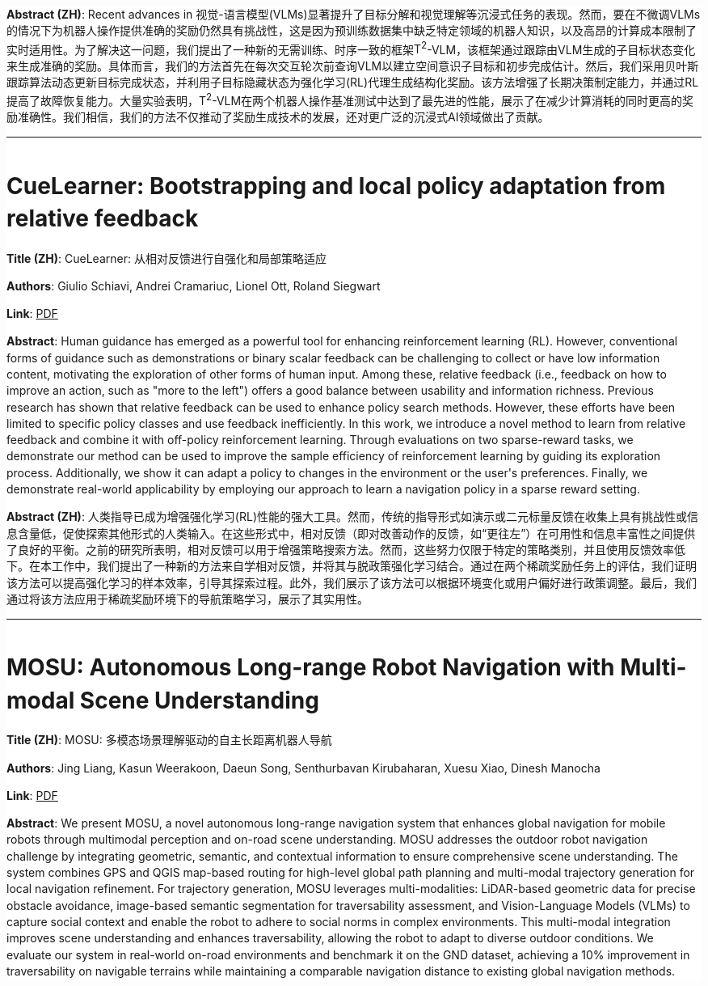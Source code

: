 **Abstract (ZH)**: Recent advances in 视觉-语言模型(VLMs)显著提升了目标分解和视觉理解等沉浸式任务的表现。然而，要在不微调VLMs的情况下为机器人操作提供准确的奖励仍然具有挑战性，这是因为预训练数据集中缺乏特定领域的机器人知识，以及高昂的计算成本限制了实时适用性。为了解决这一问题，我们提出了一种新的无需训练、时序一致的框架$\mathrm{T}^2$-VLM，该框架通过跟踪由VLM生成的子目标状态变化来生成准确的奖励。具体而言，我们的方法首先在每次交互轮次前查询VLM以建立空间意识子目标和初步完成估计。然后，我们采用贝叶斯跟踪算法动态更新目标完成状态，并利用子目标隐藏状态为强化学习(RL)代理生成结构化奖励。该方法增强了长期决策制定能力，并通过RL提高了故障恢复能力。大量实验表明，$\mathrm{T}^2$-VLM在两个机器人操作基准测试中达到了最先进的性能，展示了在减少计算消耗的同时更高的奖励准确性。我们相信，我们的方法不仅推动了奖励生成技术的发展，还对更广泛的沉浸式AI领域做出了贡献。 

---
# CueLearner: Bootstrapping and local policy adaptation from relative feedback 

**Title (ZH)**: CueLearner: 从相对反馈进行自强化和局部策略适应 

**Authors**: Giulio Schiavi, Andrei Cramariuc, Lionel Ott, Roland Siegwart  

**Link**: [PDF](https://arxiv.org/pdf/2507.04730)  

**Abstract**: Human guidance has emerged as a powerful tool for enhancing reinforcement learning (RL). However, conventional forms of guidance such as demonstrations or binary scalar feedback can be challenging to collect or have low information content, motivating the exploration of other forms of human input. Among these, relative feedback (i.e., feedback on how to improve an action, such as "more to the left") offers a good balance between usability and information richness. Previous research has shown that relative feedback can be used to enhance policy search methods. However, these efforts have been limited to specific policy classes and use feedback inefficiently. In this work, we introduce a novel method to learn from relative feedback and combine it with off-policy reinforcement learning. Through evaluations on two sparse-reward tasks, we demonstrate our method can be used to improve the sample efficiency of reinforcement learning by guiding its exploration process. Additionally, we show it can adapt a policy to changes in the environment or the user's preferences. Finally, we demonstrate real-world applicability by employing our approach to learn a navigation policy in a sparse reward setting. 

**Abstract (ZH)**: 人类指导已成为增强强化学习(RL)性能的强大工具。然而，传统的指导形式如演示或二元标量反馈在收集上具有挑战性或信息含量低，促使探索其他形式的人类输入。在这些形式中，相对反馈（即对改善动作的反馈，如“更往左”）在可用性和信息丰富性之间提供了良好的平衡。之前的研究所表明，相对反馈可以用于增强策略搜索方法。然而，这些努力仅限于特定的策略类别，并且使用反馈效率低下。在本工作中，我们提出了一种新的方法来自学相对反馈，并将其与脱政策强化学习结合。通过在两个稀疏奖励任务上的评估，我们证明该方法可以提高强化学习的样本效率，引导其探索过程。此外，我们展示了该方法可以根据环境变化或用户偏好进行政策调整。最后，我们通过将该方法应用于稀疏奖励环境下的导航策略学习，展示了其实用性。 

---
# MOSU: Autonomous Long-range Robot Navigation with Multi-modal Scene Understanding 

**Title (ZH)**: MOSU: 多模态场景理解驱动的自主长距离机器人导航 

**Authors**: Jing Liang, Kasun Weerakoon, Daeun Song, Senthurbavan Kirubaharan, Xuesu Xiao, Dinesh Manocha  

**Link**: [PDF](https://arxiv.org/pdf/2507.04686)  

**Abstract**: We present MOSU, a novel autonomous long-range navigation system that enhances global navigation for mobile robots through multimodal perception and on-road scene understanding. MOSU addresses the outdoor robot navigation challenge by integrating geometric, semantic, and contextual information to ensure comprehensive scene understanding. The system combines GPS and QGIS map-based routing for high-level global path planning and multi-modal trajectory generation for local navigation refinement. For trajectory generation, MOSU leverages multi-modalities: LiDAR-based geometric data for precise obstacle avoidance, image-based semantic segmentation for traversability assessment, and Vision-Language Models (VLMs) to capture social context and enable the robot to adhere to social norms in complex environments. This multi-modal integration improves scene understanding and enhances traversability, allowing the robot to adapt to diverse outdoor conditions. We evaluate our system in real-world on-road environments and benchmark it on the GND dataset, achieving a 10% improvement in traversability on navigable terrains while maintaining a comparable navigation distance to existing global navigation methods. 
